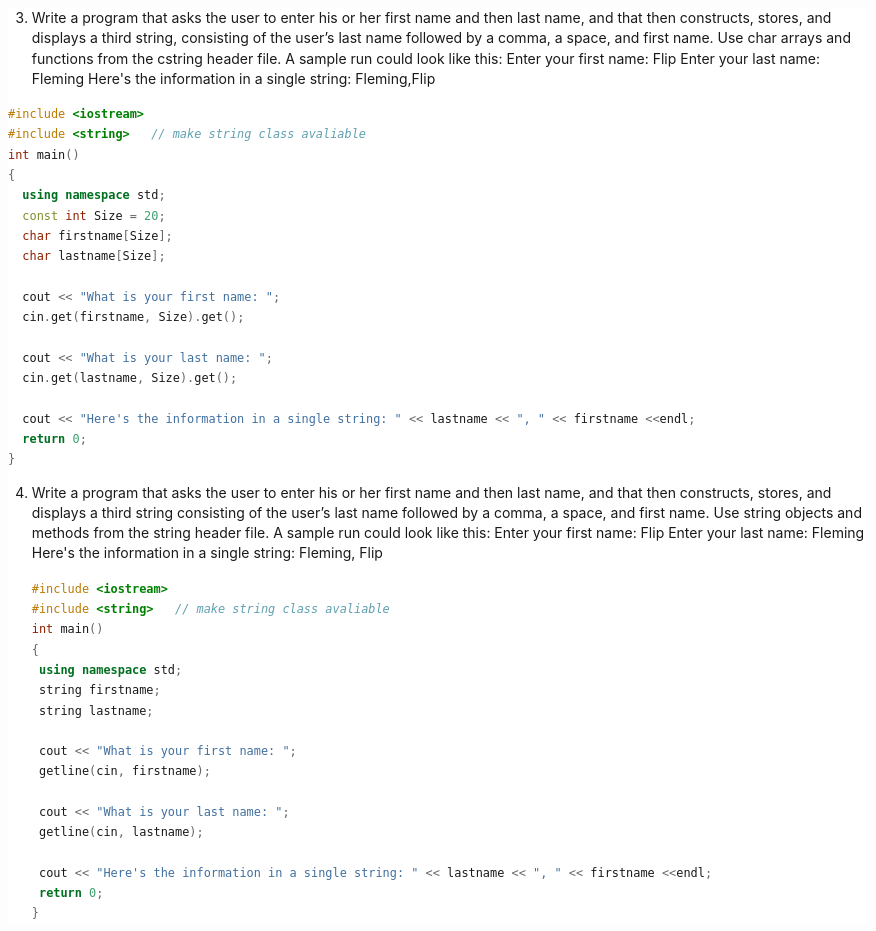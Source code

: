 3. Write a program that asks the user to enter his or her first name and then last name, and that then constructs, stores, and displays a third string, consisting of the user’s last name followed by a comma, a space, and first name. Use char arrays and functions from the cstring header file. A sample run could look like this:
    Enter your first name: Flip
    Enter your last name: Fleming
    Here's the information in a single string: Fleming,Flip

  ```c++
  #include <iostream>
  #include <string>   // make string class avaliable
  int main()
  {
  	using namespace std;
  	const int Size = 20;
  	char firstname[Size];
  	char lastname[Size];
  
  	cout << "What is your first name: ";
  	cin.get(firstname, Size).get();
  
  	cout << "What is your last name: ";
  	cin.get(lastname, Size).get();
  
  	cout << "Here's the information in a single string: " << lastname << ", " << firstname <<endl;
  	return 0;
  }
  ```

4. Write a program that asks the user to enter his or her first name and then last name, and that then constructs, stores, and displays a third string consisting of the user’s last name followed by a comma, a space, and first name. Use string objects and methods from the string header file. A sample run could look like this:
   Enter your first name: Flip
   Enter your last name: Fleming
   Here's the information in a single string: Fleming, Flip

   ```c++
   #include <iostream>
   #include <string>   // make string class avaliable
   int main()
   {
   	using namespace std;
   	string firstname;
   	string lastname;
   
   	cout << "What is your first name: ";
   	getline(cin, firstname);
   
   	cout << "What is your last name: ";
   	getline(cin, lastname);
   	
   	cout << "Here's the information in a single string: " << lastname << ", " << firstname <<endl;
   	return 0;
   }
   ```
